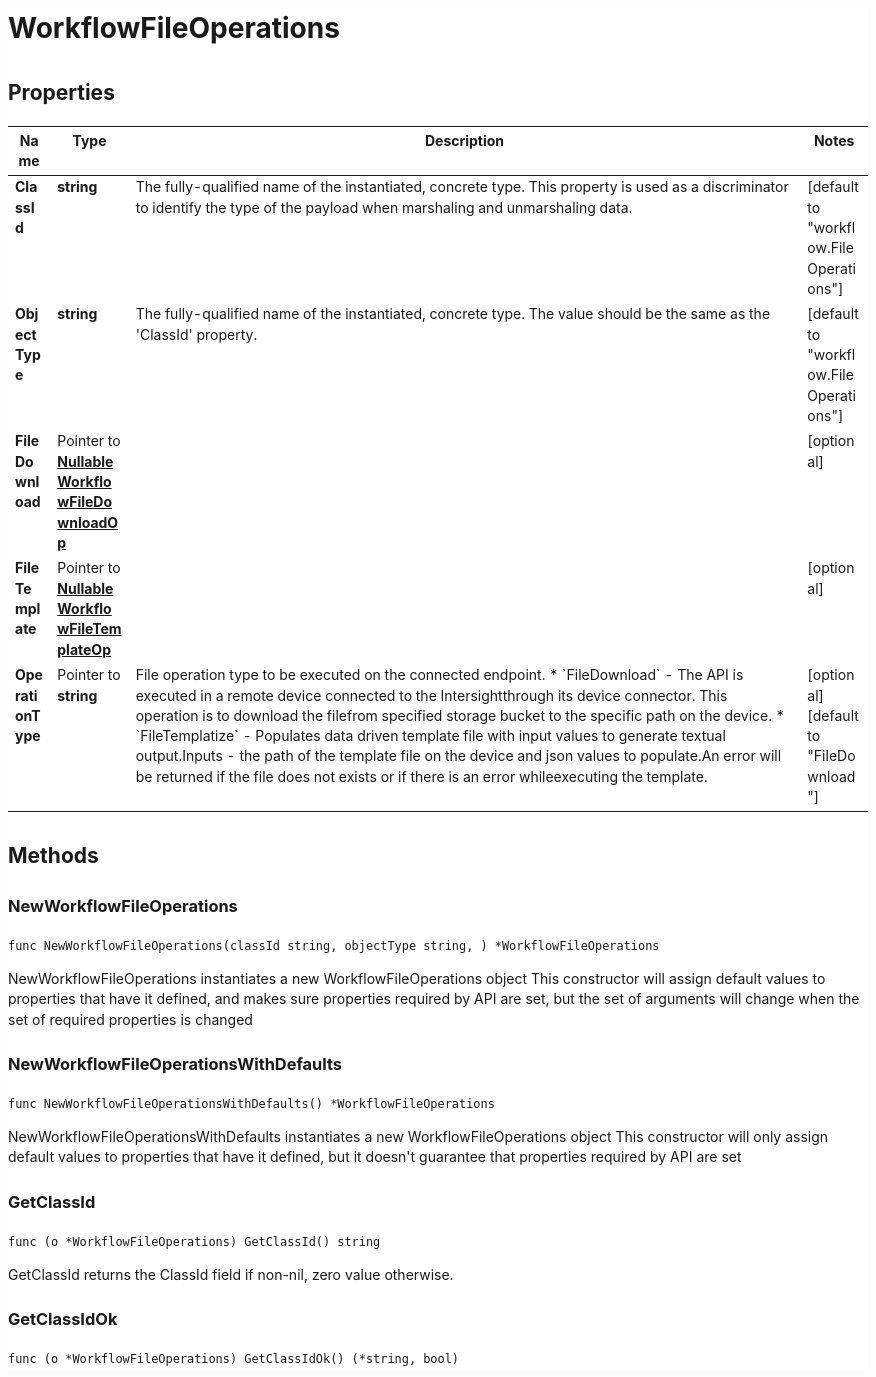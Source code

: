 # WorkflowFileOperations

## Properties

Name | Type | Description | Notes
------------ | ------------- | ------------- | -------------
**ClassId** | **string** | The fully-qualified name of the instantiated, concrete type. This property is used as a discriminator to identify the type of the payload when marshaling and unmarshaling data. | [default to "workflow.FileOperations"]
**ObjectType** | **string** | The fully-qualified name of the instantiated, concrete type. The value should be the same as the &#39;ClassId&#39; property. | [default to "workflow.FileOperations"]
**FileDownload** | Pointer to [**NullableWorkflowFileDownloadOp**](workflow.FileDownloadOp.md) |  | [optional] 
**FileTemplate** | Pointer to [**NullableWorkflowFileTemplateOp**](workflow.FileTemplateOp.md) |  | [optional] 
**OperationType** | Pointer to **string** | File operation type to be executed on the connected endpoint. * &#x60;FileDownload&#x60; - The API is executed in a remote device connected to the Intersightthrough its device connector. This operation is to download the filefrom specified storage bucket to the specific path on the device. * &#x60;FileTemplatize&#x60; - Populates data driven template file with input values to generate textual output.Inputs - the path of the template file on the device and json values to populate.An error will be returned if the file does not exists or if there is an error whileexecuting the template. | [optional] [default to "FileDownload"]

## Methods

### NewWorkflowFileOperations

`func NewWorkflowFileOperations(classId string, objectType string, ) *WorkflowFileOperations`

NewWorkflowFileOperations instantiates a new WorkflowFileOperations object
This constructor will assign default values to properties that have it defined,
and makes sure properties required by API are set, but the set of arguments
will change when the set of required properties is changed

### NewWorkflowFileOperationsWithDefaults

`func NewWorkflowFileOperationsWithDefaults() *WorkflowFileOperations`

NewWorkflowFileOperationsWithDefaults instantiates a new WorkflowFileOperations object
This constructor will only assign default values to properties that have it defined,
but it doesn't guarantee that properties required by API are set

### GetClassId

`func (o *WorkflowFileOperations) GetClassId() string`

GetClassId returns the ClassId field if non-nil, zero value otherwise.

### GetClassIdOk

`func (o *WorkflowFileOperations) GetClassIdOk() (*string, bool)`
